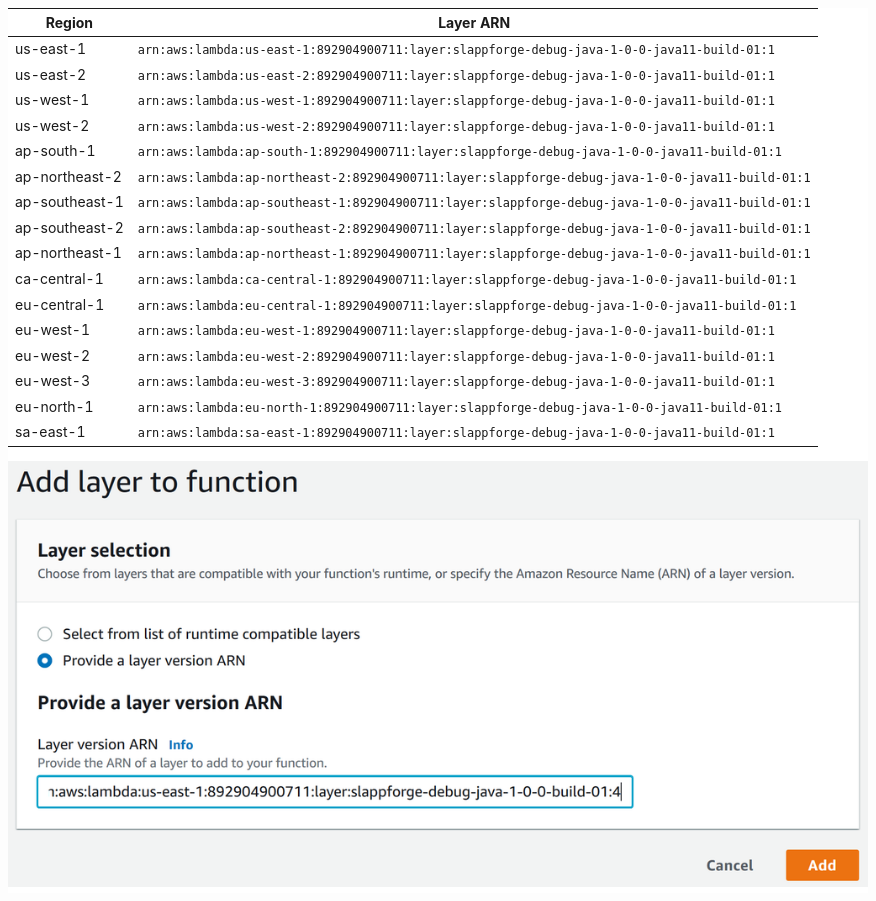 | Region | Layer ARN |
|------|--------|
| us-east-1 | `arn:aws:lambda:us-east-1:892904900711:layer:slappforge-debug-java-1-0-0-java11-build-01:1	`
| us-east-2 | `arn:aws:lambda:us-east-2:892904900711:layer:slappforge-debug-java-1-0-0-java11-build-01:1`
| us-west-1 | `arn:aws:lambda:us-west-1:892904900711:layer:slappforge-debug-java-1-0-0-java11-build-01:1`
| us-west-2 | `arn:aws:lambda:us-west-2:892904900711:layer:slappforge-debug-java-1-0-0-java11-build-01:1`
| ap-south-1 | `arn:aws:lambda:ap-south-1:892904900711:layer:slappforge-debug-java-1-0-0-java11-build-01:1`
| ap-northeast-2 | `arn:aws:lambda:ap-northeast-2:892904900711:layer:slappforge-debug-java-1-0-0-java11-build-01:1`
| ap-southeast-1 | `arn:aws:lambda:ap-southeast-1:892904900711:layer:slappforge-debug-java-1-0-0-java11-build-01:1`
| ap-southeast-2 | `arn:aws:lambda:ap-southeast-2:892904900711:layer:slappforge-debug-java-1-0-0-java11-build-01:1`
| ap-northeast-1 | `arn:aws:lambda:ap-northeast-1:892904900711:layer:slappforge-debug-java-1-0-0-java11-build-01:1`
| ca-central-1 | `arn:aws:lambda:ca-central-1:892904900711:layer:slappforge-debug-java-1-0-0-java11-build-01:1`
| eu-central-1 | `arn:aws:lambda:eu-central-1:892904900711:layer:slappforge-debug-java-1-0-0-java11-build-01:1`
| eu-west-1 | `arn:aws:lambda:eu-west-1:892904900711:layer:slappforge-debug-java-1-0-0-java11-build-01:1`
| eu-west-2 | `arn:aws:lambda:eu-west-2:892904900711:layer:slappforge-debug-java-1-0-0-java11-build-01:1`
| eu-west-3 | `arn:aws:lambda:eu-west-3:892904900711:layer:slappforge-debug-java-1-0-0-java11-build-01:1`
| eu-north-1 | `arn:aws:lambda:eu-north-1:892904900711:layer:slappforge-debug-java-1-0-0-java11-build-01:1`
| sa-east-1 | `arn:aws:lambda:sa-east-1:892904900711:layer:slappforge-debug-java-1-0-0-java11-build-01:1`

![Add Layer](images/add-layer.PNG "Add Layer")
